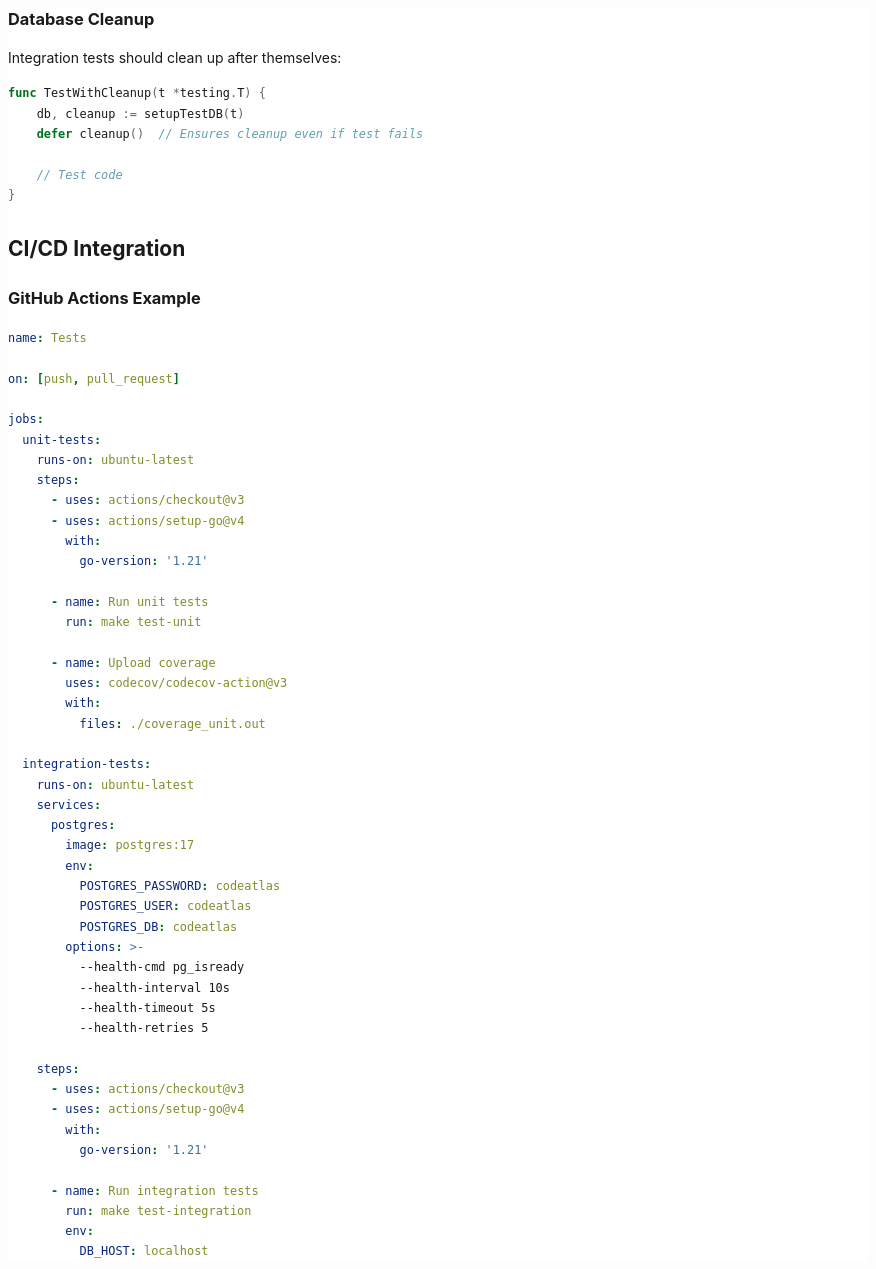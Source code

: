 ### Database Cleanup

Integration tests should clean up after themselves:

```go
func TestWithCleanup(t *testing.T) {
    db, cleanup := setupTestDB(t)
    defer cleanup()  // Ensures cleanup even if test fails
    
    // Test code
}
```

## CI/CD Integration

### GitHub Actions Example

```yaml
name: Tests

on: [push, pull_request]

jobs:
  unit-tests:
    runs-on: ubuntu-latest
    steps:
      - uses: actions/checkout@v3
      - uses: actions/setup-go@v4
        with:
          go-version: '1.21'
      
      - name: Run unit tests
        run: make test-unit
      
      - name: Upload coverage
        uses: codecov/codecov-action@v3
        with:
          files: ./coverage_unit.out

  integration-tests:
    runs-on: ubuntu-latest
    services:
      postgres:
        image: postgres:17
        env:
          POSTGRES_PASSWORD: codeatlas
          POSTGRES_USER: codeatlas
          POSTGRES_DB: codeatlas
        options: >-
          --health-cmd pg_isready
          --health-interval 10s
          --health-timeout 5s
          --health-retries 5
    
    steps:
      - uses: actions/checkout@v3
      - uses: actions/setup-go@v4
        with:
          go-version: '1.21'
      
      - name: Run integration tests
        run: make test-integration
        env:
          DB_HOST: localhost
```